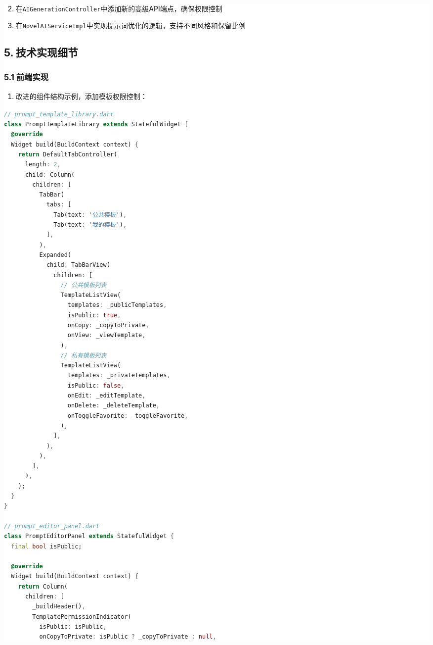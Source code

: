 2. 在`AIGenerationController`中添加新的高级API端点，确保权限控制

3. 在`NovelAIServiceImpl`中实现提示词优化的逻辑，支持不同风格和保留比例

## 5. 技术实现细节

### 5.1 前端实现

1. 改进的组件结构示例，添加模板权限控制：

```dart
// prompt_template_library.dart
class PromptTemplateLibrary extends StatefulWidget {
  @override
  Widget build(BuildContext context) {
    return DefaultTabController(
      length: 2,
      child: Column(
        children: [
          TabBar(
            tabs: [
              Tab(text: '公共模板'),
              Tab(text: '我的模板'),
            ],
          ),
          Expanded(
            child: TabBarView(
              children: [
                // 公共模板列表
                TemplateListView(
                  templates: _publicTemplates,
                  isPublic: true,
                  onCopy: _copyToPrivate,
                  onView: _viewTemplate,
                ),
                // 私有模板列表
                TemplateListView(
                  templates: _privateTemplates,
                  isPublic: false,
                  onEdit: _editTemplate,
                  onDelete: _deleteTemplate,
                  onToggleFavorite: _toggleFavorite,
                ),
              ],
            ),
          ),
        ],
      ),
    );
  }
}

// prompt_editor_panel.dart
class PromptEditorPanel extends StatefulWidget {
  final bool isPublic;
  
  @override
  Widget build(BuildContext context) {
    return Column(
      children: [
        _buildHeader(),
        TemplatePermissionIndicator(
          isPublic: isPublic,
          onCopyToPrivate: isPublic ? _copyToPrivate : null,
```